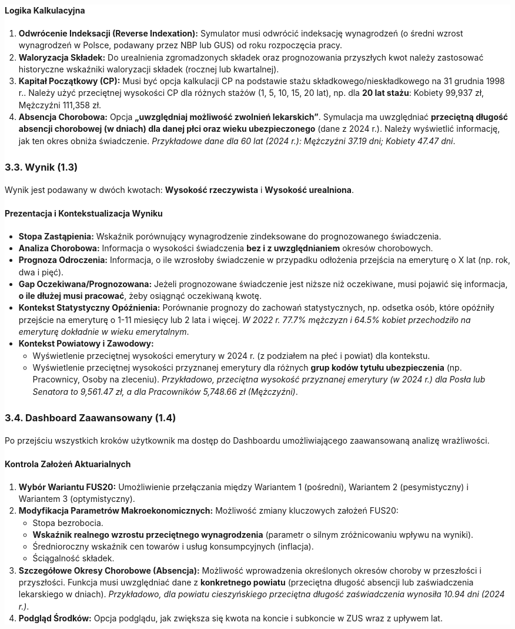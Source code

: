 #### Logika Kalkulacyjna
1.  **Odwrócenie Indeksacji (Reverse Indexation):** Symulator musi odwrócić indeksację wynagrodzeń (o średni wzrost wynagrodzeń w Polsce, podawany przez NBP lub GUS) od roku rozpoczęcia pracy.
2.  **Waloryzacja Składek:** Do urealnienia zgromadzonych składek oraz prognozowania przyszłych kwot należy zastosować historyczne wskaźniki waloryzacji składek (rocznej lub kwartalnej).
3.  **Kapitał Początkowy (CP):** Musi być opcja kalkulacji CP na podstawie stażu składkowego/nieskładkowego na 31 grudnia 1998 r.. Należy użyć przeciętnej wysokości CP dla różnych stażów (1, 5, 10, 15, 20 lat), np. dla **20 lat stażu**: Kobiety 99,937 zł, Mężczyźni 111,358 zł.
4.  **Absencja Chorobowa:** Opcja **„uwzględniaj możliwość zwolnień lekarskich”**. Symulacja ma uwzględniać **przeciętną długość absencji chorobowej (w dniach) dla danej płci oraz wieku ubezpieczonego** (dane z 2024 r.). Należy wyświetlić informację, jak ten okres obniża świadczenie. *Przykładowe dane dla 60 lat (2024 r.): Mężczyźni 37.19 dni; Kobiety 47.47 dni*.

### 3.3. Wynik (1.3)
Wynik jest podawany w dwóch kwotach: **Wysokość rzeczywista** i **Wysokość urealniona**.

#### Prezentacja i Kontekstualizacja Wyniku
*   **Stopa Zastąpienia:** Wskaźnik porównujący wynagrodzenie zindeksowane do prognozowanego świadczenia.
*   **Analiza Chorobowa:** Informacja o wysokości świadczenia **bez i z uwzględnianiem** okresów chorobowych.
*   **Prognoza Odroczenia:** Informacja, o ile wzrosłoby świadczenie w przypadku odłożenia przejścia na emeryturę o X lat (np. rok, dwa i pięć).
*   **Gap Oczekiwana/Prognozowana:** Jeżeli prognozowane świadczenie jest niższe niż oczekiwane, musi pojawić się informacja, **o ile dłużej musi pracować**, żeby osiągnąć oczekiwaną kwotę.
*   **Kontekst Statystyczny Opóźnienia:** Porównanie prognozy do zachowań statystycznych, np. odsetka osób, które opóźniły przejście na emeryturę o 1-11 miesięcy lub 2 lata i więcej. *W 2022 r. 77.7% mężczyzn i 64.5% kobiet przechodziło na emeryturę dokładnie w wieku emerytalnym*.
*   **Kontekst Powiatowy i Zawodowy:**
    *   Wyświetlenie przeciętnej wysokości emerytury w 2024 r. (z podziałem na płeć i powiat) dla kontekstu.
    *   Wyświetlenie przeciętnej wysokości przyznanej emerytury dla różnych **grup kodów tytułu ubezpieczenia** (np. Pracownicy, Osoby na zleceniu). *Przykładowo, przeciętna wysokość przyznanej emerytury (w 2024 r.) dla Posła lub Senatora to 9,561.47 zł, a dla Pracowników 5,748.66 zł (Mężczyźni)*.

### 3.4. Dashboard Zaawansowany (1.4)
Po przejściu wszystkich kroków użytkownik ma dostęp do Dashboardu umożliwiającego zaawansowaną analizę wrażliwości.

#### Kontrola Założeń Aktuarialnych
1.  **Wybór Wariantu FUS20:** Umożliwienie przełączania między Wariantem 1 (pośredni), Wariantem 2 (pesymistyczny) i Wariantem 3 (optymistyczny).
2.  **Modyfikacja Parametrów Makroekonomicznych:** Możliwość zmiany kluczowych założeń FUS20:
    *   Stopa bezrobocia.
    *   **Wskaźnik realnego wzrostu przeciętnego wynagrodzenia** (parametr o silnym zróżnicowaniu wpływu na wyniki).
    *   Średnioroczny wskaźnik cen towarów i usług konsumpcyjnych (inflacja).
    *   Ściągalność składek.
3.  **Szczegółowe Okresy Chorobowe (Absencja):** Możliwość wprowadzenia określonych okresów choroby w przeszłości i przyszłości. Funkcja musi uwzględniać dane z **konkretnego powiatu** (przeciętna długość absencji lub zaświadczenia lekarskiego w dniach). *Przykładowo, dla powiatu cieszyńskiego przeciętna długość zaświadczenia wynosiła 10.94 dni (2024 r.)*.
4.  **Podgląd Środków:** Opcja podglądu, jak zwiększa się kwota na koncie i subkoncie w ZUS wraz z upływem lat.
